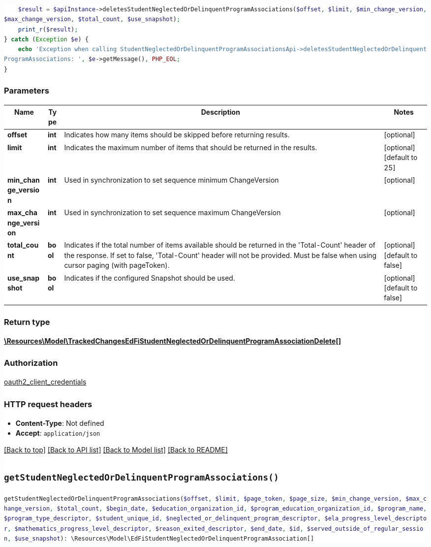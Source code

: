 ```php
    $result = $apiInstance->deletesStudentNeglectedOrDelinquentProgramAssociations($offset, $limit, $min_change_version, $max_change_version, $total_count, $use_snapshot);
    print_r($result);
} catch (Exception $e) {
    echo 'Exception when calling StudentNeglectedOrDelinquentProgramAssociationsApi->deletesStudentNeglectedOrDelinquentProgramAssociations: ', $e->getMessage(), PHP_EOL;
}
```

### Parameters

| Name | Type | Description  | Notes |
| ------------- | ------------- | ------------- | ------------- |
| **offset** | **int**| Indicates how many items should be skipped before returning results. | [optional] |
| **limit** | **int**| Indicates the maximum number of items that should be returned in the results. | [optional] [default to 25] |
| **min_change_version** | **int**| Used in synchronization to set sequence minimum ChangeVersion | [optional] |
| **max_change_version** | **int**| Used in synchronization to set sequence maximum ChangeVersion | [optional] |
| **total_count** | **bool**| Indicates if the total number of items available should be returned in the &#39;Total-Count&#39; header of the response.  If set to false, &#39;Total-Count&#39; header will not be provided. Must be false when using cursor paging (with pageToken). | [optional] [default to false] |
| **use_snapshot** | **bool**| Indicates if the configured Snapshot should be used. | [optional] [default to false] |

### Return type

[**\Resources\Model\TrackedChangesEdFiStudentNeglectedOrDelinquentProgramAssociationDelete[]**](../Model/TrackedChangesEdFiStudentNeglectedOrDelinquentProgramAssociationDelete.md)

### Authorization

[oauth2_client_credentials](../../README.md#oauth2_client_credentials)

### HTTP request headers

- **Content-Type**: Not defined
- **Accept**: `application/json`

[[Back to top]](#) [[Back to API list]](../../README.md#endpoints)
[[Back to Model list]](../../README.md#models)
[[Back to README]](../../README.md)

## `getStudentNeglectedOrDelinquentProgramAssociations()`

```php
getStudentNeglectedOrDelinquentProgramAssociations($offset, $limit, $page_token, $page_size, $min_change_version, $max_change_version, $total_count, $begin_date, $education_organization_id, $program_education_organization_id, $program_name, $program_type_descriptor, $student_unique_id, $neglected_or_delinquent_program_descriptor, $ela_progress_level_descriptor, $mathematics_progress_level_descriptor, $reason_exited_descriptor, $end_date, $id, $served_outside_of_regular_session, $use_snapshot): \Resources\Model\EdFiStudentNeglectedOrDelinquentProgramAssociation[]
```
